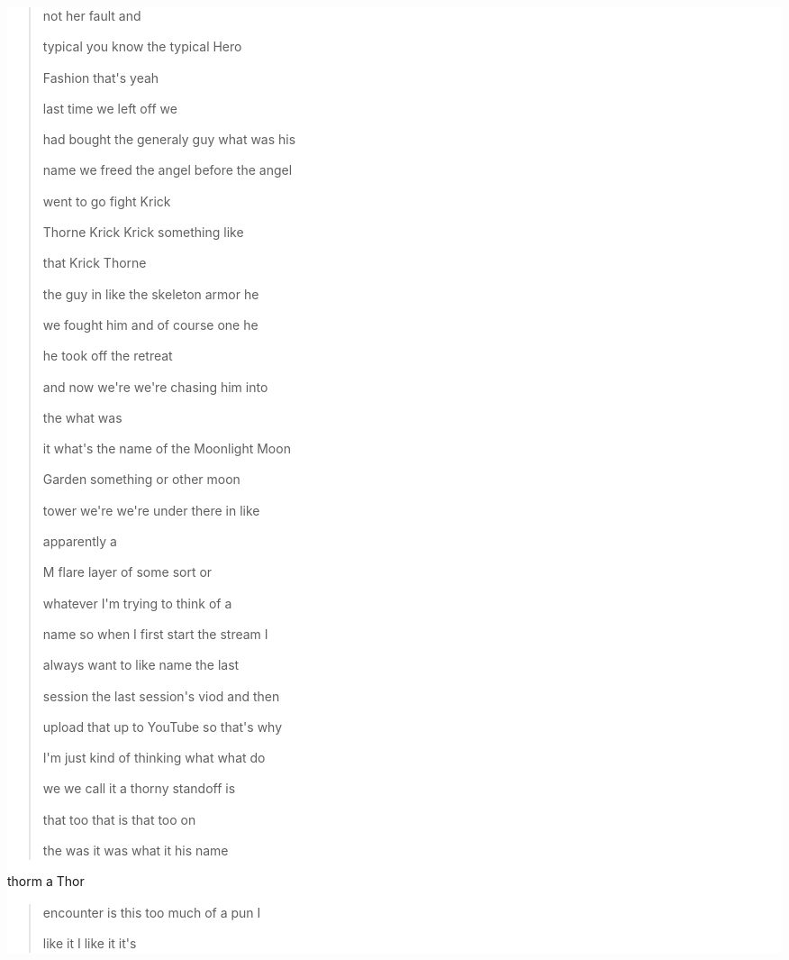 >
> not her fault and
>
> typical you know the typical Hero
>
> Fashion that&#39;s yeah
>
> last time we left off we
>
> had bought the generaly guy what was his
>
> name we freed the angel before the angel
>
> went to go fight Krick
>
> Thorne Krick Krick something like
>
> that Krick Thorne
>
> the guy in like the skeleton armor he
>
> we fought him and of course one he
>
> he took off the retreat
>
> and now we&#39;re we&#39;re chasing him into
>
> the what was
>
> it what&#39;s the name of the Moonlight Moon
>
> Garden something or other moon
>
> tower we&#39;re we&#39;re under there in like
>
> apparently a
>
> M flare layer of some sort or
>
> whatever I&#39;m trying to think of a
>
> name so when I first start the stream I
>
> always want to like name the last
>
> session the last session&#39;s viod and then
>
> upload that up to YouTube so that&#39;s why
>
> I&#39;m just kind of thinking what what do
>
> we we call it a thorny standoff is
>
> that too that is that too on
>
> the was it was what it his name
>
> 
thorm a Thor
>
> encounter is this too much of a pun I
>
> like it I like it it&#39;s
>